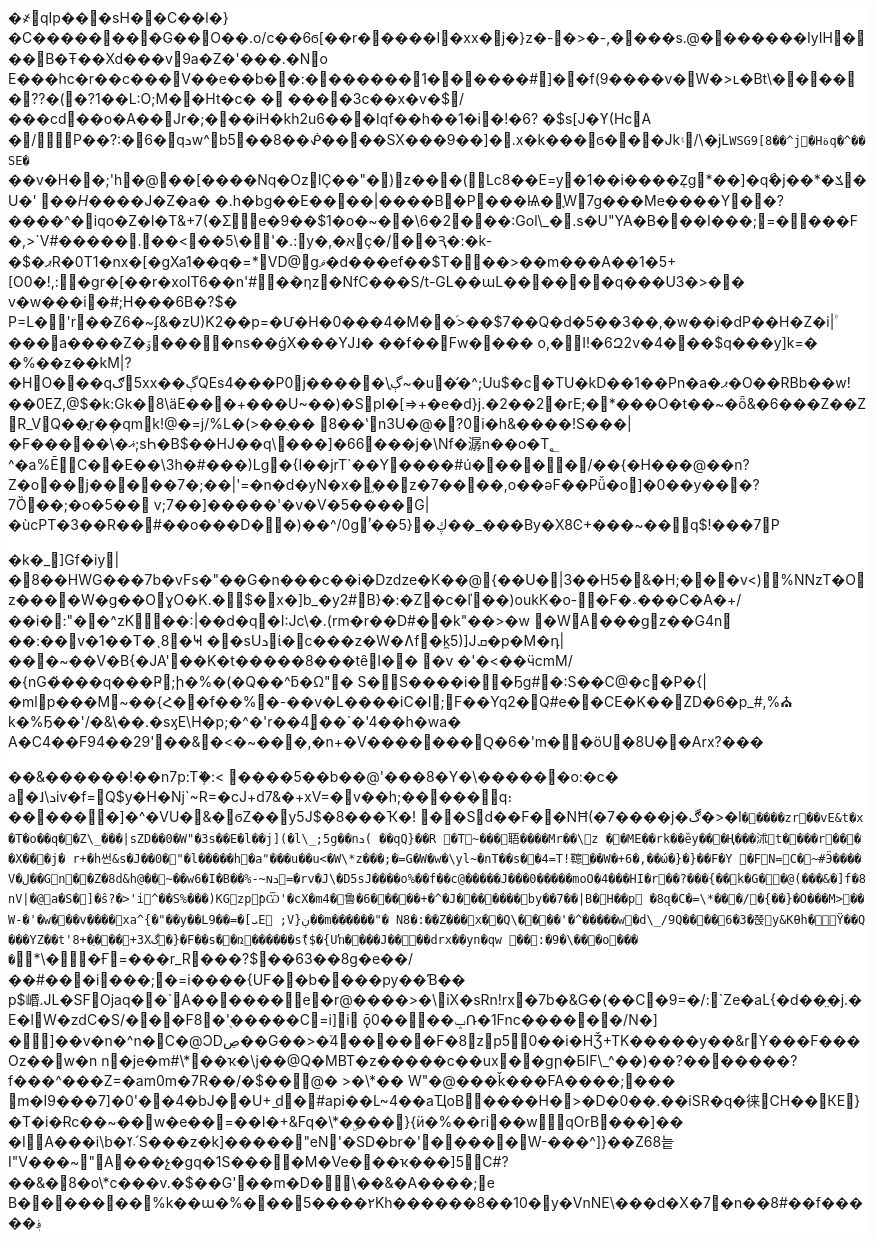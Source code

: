�҂qIp���sH��C��l�}�C��������G��O��.o/c��6 ϭ[��r�����I�xx�j�}z�-�>�-,����s.@�������IyIH���B�Ŧ��Xd���v9a�Z�'���.�No
E���hc�r��c���V��e��b��:�������\1������#]��f(9����v�W�>ʟ�Bt\����
�??�(�?1��L:O;M��Ht�c� �
����3c��x�v�$/���cd��o�A��Jr�;��� iH�kh2u6���Iqf��h��1�i�!�6?
�$s[J�ϒ(HcA �/P��?:�6�qܖw^b5��8��ᕶ����SX���9��]�.x�k���ϭ���Jk۽/\�jL`WSG9[8��^j�Hةq�^��SE�`��v�H��;'h�@��\[����Nq�OzlҪ��"�)z���( Lc8��E=y�1��i����Z̜g\*��]�qޯ�j��\*�ݎ�U�'
 $��H��$��J�Z�a� �.h�bg��E����|����B�P���Ѩ�֢W7g���Me����Y��?����^�iqo�Z�l�T&+7(�Ʃe�9��$1�o�~��\6�2� ��:Gol\_�.s�U"YA�B���I���;=����F�,>`V#�����.��<��5\�'�.:y�,�אç�/��Ԇ�:�k-�$�ޕR�0T1�nx�[�gXa1��q�=\*VD@gޥ�d���ef��$T���>��m���A��1�5+[O0�!,:�gr�[��r�xolT6��n'#�ܵ�ηz�NfC���S/t-GL��աL������q���U3�>�� v�w ���i�#;H���6B�?$�
P=L�'r��Z6�~ʄ&�zU)K2��p=�Մ�H�0���4�M��֜>��$7��Q�d�5��3��,�w��i�dP��H�Z�i|۠���a����Z�ۊ����ns��ǵX���YJ˩� ��f��Fw���� o,�I!�6Զ2v�4���$q���y]k=� �%��z��kM|?�HO���qګ5xx��ڳQEs4���P0j�����\֪ڳ~�u�̛�^;Uu$�c�TU�kD��1��Pn�a�ޕ�O��RBb��w!��0EZ,@$�k:Gk�8\ӓЕ���+���U~��)�SpI�[=>+�e�d}j.�2��2�rE;�\*���O�t��~�ȫ&�6���Z��ZR\_VQ��ֳr�ܴ�qmk!@� =j/%L�(>��ֻ�� 8��ʽn3U�@�?0i�h&����!S���|�F�����\�ޣ;sҺ�B$��HJ��q\\���]�6߼6���j�\Nf�潺n��o�T؂
^�a%ĒC��E��\3h�#���)Lg�{I��jrT`��Y����#ú�۝����/��{�H���@��n?Z�o��j�����7�;��|'=�n�d�yN�x� ֦��z�7����,o��əF��Pǚ�o]�0��y���?7Ȍ��;�o�5��
v;7��]�����'�v�V�5����G|�ùcPT�3��R��#��o���D��)��^/0g۟ʾ��5}�ڮ��\_���By�X8Ͼ+���~�� q$!���7P
 
 �k�\_]Gf�iy|�8��HWG���7b�vFs�"��G�n���c��i�Dzdze�K��@{��U�|3��H5�&�H;���v<)%NNzT�Oz����W�g��OɣO�K.�$�x�]b\_�y2#B}�:�Z�c�ľ��)oukK�o-� F�؞���C�A�+/��i�:"��^zK��:|��d�q�I:Jc\�.(rm�r��D#��k"� �>�w �WA���gz ��G4n
��:��v�1��T�ˎ8�Ҹ
��sUܖί�c���z�W�Ʌf�k̼5)]Jܩ�p�M�դ|��׻�~��V�B{�JA'��K�t�����8���tȇI��  �v �'�<��ӵcmM/�{nG�҅���q���Ҏ;ի�%�(�Q��^ƃ�Ω"� S�S����i��Ҕg#�:S��C@�c�P�{|�mlp���M~��{Հ��f��%�-��v�L� ���iC�I;F� �Yq2�Q#e��CE�Κ��ZD�6�p\_#,%⛪k�%Ҕ��'/�&\��.�sӽE \H�p;�^�'r��4̬��`�'4��h�wa�
A�C4��F94��29'��&�<�~���,�n+�V�������Ԛ�6�'m��ӧU�8U��Arx?���
 
 ��&������!��n7p:T֚�֗:<
����5��b��@'���8�Y�\������o:�c� a �˩\ܖiv�f=Q$y�H�Nj`~R=�cJ+d7&�+xV=�v��h;�����q։ ������]�^�VU�&�ϭZ��y5J$�8�� �Ҡ�! ��Sd��F��NĦ(�7����j�ڰ�>�l`�����zr��vE&t�x�T�o��q��Z\_���|sZD��0�W"�3s��E�l��j](�l\_;5g��nܖ( ��qQ}��R
�T~���䎸����Mr��\z
��ME��rk��ȅy���Ң���沭t����r����X���j� r+�h썬&s�J��0�"�l�����h�a"���u��u<�W\*z���;�=G�W�w�\yl~�nT��s��4=T!䪀֦��W�+6�,��ώ�}�}��F�Y �FN=C�~#Ӭ����V�ل��Gn��Z�8d&h@��~��w6�I�B��%-~ɴܖ=�rv�J\�D5sJ����o%��f��c@�����J���0�����moO�4���HI�r��?���{��k�G��@(���&�]f�8nV|�@a�S�]�ŝ?�>'i^��S%���)KGzpƥѾ'�cX�m4�鲁�6���׊��+�^�J����� ��by��7��|B�H��p �8զ�C�=\*��΃�/�{��}�O���M>��W-�'�w�⪙��v����xa^{�"��y��L9��=�[ܝE   
;V}ڹ��m������"�
N8�:��Z���x��Q\���� '�^�����w�d\_/9Q����6�3�쭍y&KƟh� Ÿ��Q���YZ��t'8+�ֵ�� �+3Xگ�}�F��s��ռ������sޮ($�{Uŉ����J����drx��yn�qw ��:�9�\���o����`\*\��Ғ=���r\_R���?$��63��8 g�e��/��#���i���;�=i�� ��{UF��b����py��Ɓ�� p$㟭.JL�SFOjaq��`A������e�r@����>�\iX� sRn!rx�7b�&G�(��C�9=�/:`Ze�aL{�d��̤�j.�E�lW�zdC�S/���F8�'֭�����C=i]i ǭ0����ݒՌ�1Fn c������/N�] �]��v�n�^n�C�@ϽDڝ��G��>�֒4�����F�8ِzp50��i�HǮ+TK�����y��&rY���F���Oz��w�n n�je�m#\*��ҡ�\j��@Q�MBT�z�����c��ux��gր�БIF\_^��)��?�������?f���^���Z=�am0m�7R��/�$��@� >�\*��
W"�@���ǩ���FA����;���
m�I9���7]�0'��4�bJ��U+
̲d�#api��L~4��aҴoB� ���H�>�D�0 ��.��iSR�q�徕CH��КE}�T�i�Ɍc��~��w�e��=��I�+&Fq�\*�ۣ���}{ӥ�%��ri��wqOrB���]�� �IA���i\b�܁ߌ՛S� ��z�k]�����"eN'�SD�br�'�����W-���^]}��Z68늩I"V���~"A���չ�gq�1S����M�Ve���ҡ ���]5C#?��&�8�o\*c���v.�$��G'��m�D�\��&�A����;e B�������%k��ա�%���5����۲Kh������8��10�y�VnNE\���d�X�7�n��8#��f�����؋
 